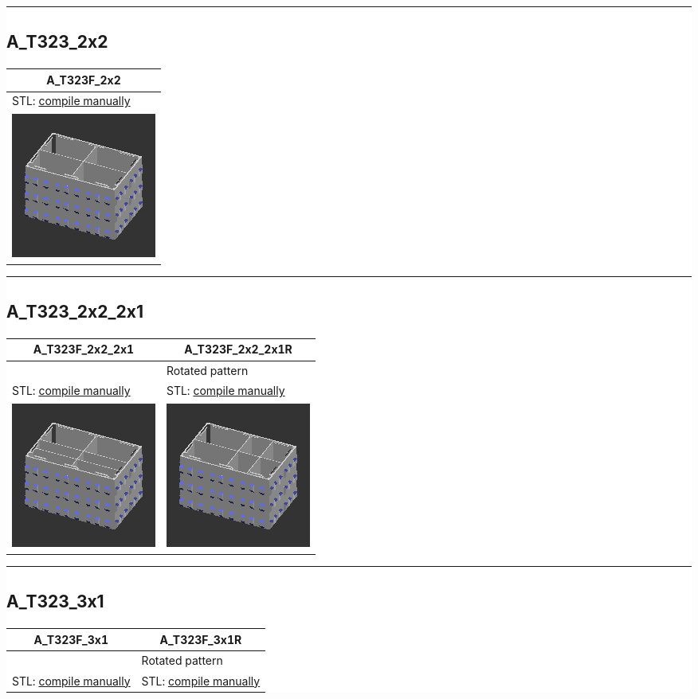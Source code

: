 
---
## A_T323_2x2
| **A_T323F_2x2** | 
| --- | 
| STL: [compile manually](https://github.com/CZDanol/DNLTray#how-to-compile) | 
| ![preview](png/A_T323F_2x2.png) | 


---
## A_T323_2x2_2x1
| **A_T323F_2x2_2x1** | **A_T323F_2x2_2x1R** | 
| --- | --- | 
|  | Rotated pattern | 
| STL: [compile manually](https://github.com/CZDanol/DNLTray#how-to-compile) | STL: [compile manually](https://github.com/CZDanol/DNLTray#how-to-compile) | 
| ![preview](png/A_T323F_2x2_2x1.png) | ![preview](png/A_T323F_2x2_2x1R.png) | 


---
## A_T323_3x1
| **A_T323F_3x1** | **A_T323F_3x1R** | 
| --- | --- | 
|  | Rotated pattern | 
| STL: [compile manually](https://github.com/CZDanol/DNLTray#how-to-compile) | STL: [compile manually](https://github.com/CZDanol/DNLTray#how-to-compile) | 